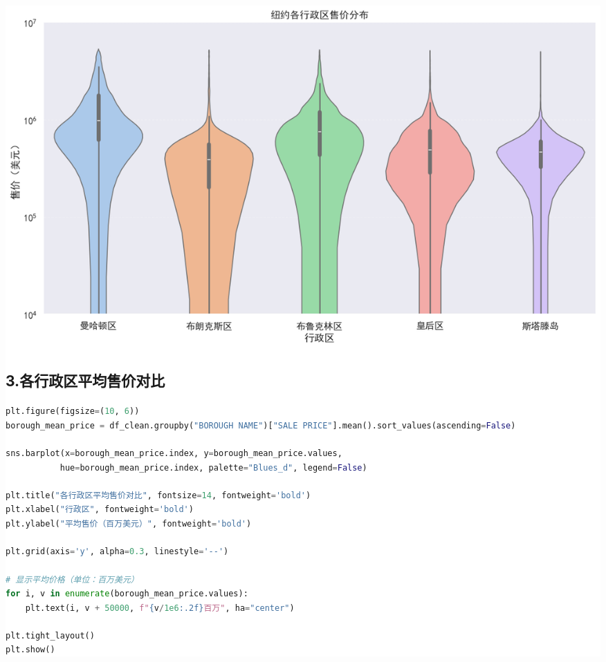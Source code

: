 ![png](output_24_0.png)
    


## 3.各行政区平均售价对比


```python
plt.figure(figsize=(10, 6))
borough_mean_price = df_clean.groupby("BOROUGH NAME")["SALE PRICE"].mean().sort_values(ascending=False)

sns.barplot(x=borough_mean_price.index, y=borough_mean_price.values, 
           hue=borough_mean_price.index, palette="Blues_d", legend=False)

plt.title("各行政区平均售价对比", fontsize=14, fontweight='bold')
plt.xlabel("行政区", fontweight='bold')
plt.ylabel("平均售价（百万美元）", fontweight='bold')

plt.grid(axis='y', alpha=0.3, linestyle='--')

# 显示平均价格（单位：百万美元）
for i, v in enumerate(borough_mean_price.values):
    plt.text(i, v + 50000, f"{v/1e6:.2f}百万", ha="center")

plt.tight_layout()
plt.show()
```
